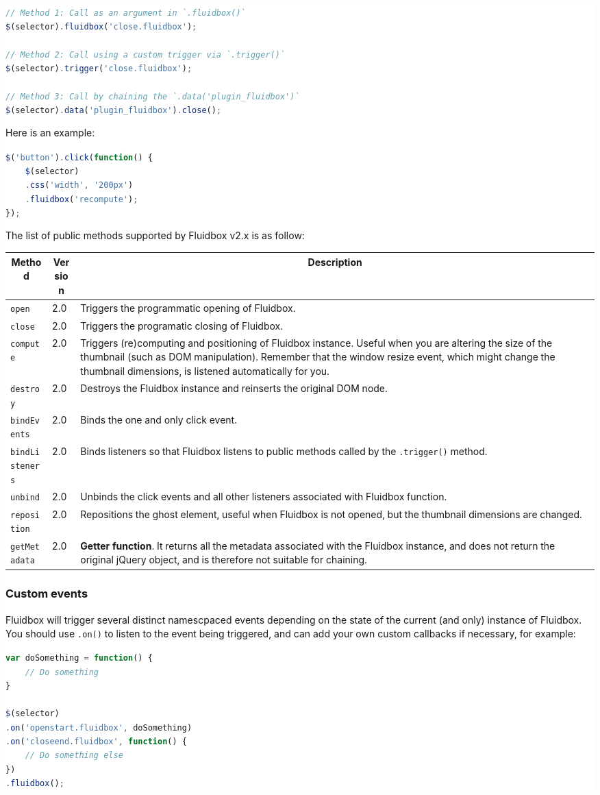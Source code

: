 ```js
// Method 1: Call as an argument in `.fluidbox()`
$(selector).fluidbox('close.fluidbox');

// Method 2: Call using a custom trigger via `.trigger()`
$(selector).trigger('close.fluidbox');

// Method 3: Call by chaining the `.data('plugin_fluidbox')`
$(selector).data('plugin_fluidbox').close();

```

Here is an example:

```js
$('button').click(function() {
    $(selector)
    .css('width', '200px')
    .fluidbox('recompute'); 
});
```

The list of public methods supported by Fluidbox v2.x is as follow:

| Method              | Version | Description |
|---------------------|---------|-------------|
| `open`              | 2.0     | Triggers the programmatic opening of Fluidbox. |
| `close`             | 2.0     | Triggers the programatic closing of Fluidbox. |
| `compute`           | 2.0     | Triggers (re)computing and positioning of Fluidbox instance. Useful when you are altering the size of the thumbnail (such as DOM manipulation). Remember that the window resize event, which might change the thumbnail dimensions, is listened automatically for you. |
| `destroy`           | 2.0     | Destroys the Fluidbox instance and reinserts the original DOM node. |
| `bindEvents`        | 2.0     | Binds the one and only click event. |
| `bindListeners`     | 2.0     | Binds listeners so that Fluidbox listens to public methods called by the `.trigger()` method. |
| `unbind`            | 2.0     | Unbinds the click events and all other listeners associated with Fluidbox function. |
| `reposition`        | 2.0     | Repositions the ghost element, useful when Fluidbox is not opened, but the thumbnail dimensions are changed. |
| `getMetadata`       | 2.0     | **Getter function**. It returns all the metadata associated with the Fluidbox instance, and does not return the original jQuery object, and is therefore not suitable for chaining. | 

### Custom events
Fluidbox will trigger several distinct namescpaced events depending on the state of the current (and only) instance of Fluidbox. You should use `.on()` to listen to the event being triggered, and can add your own custom callbacks if necessary, for example:

```js
var doSomething = function() {
    // Do something
}

$(selector)
.on('openstart.fluidbox', doSomething)
.on('closeend.fluidbox', function() {
    // Do something else
})
.fluidbox();
```
